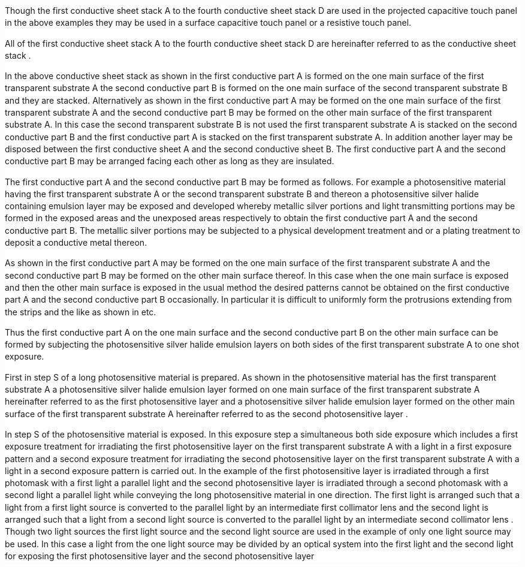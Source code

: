 Though the first conductive sheet stack A to the fourth conductive sheet stack D are used in the projected capacitive touch panel in the above examples they may be used in a surface capacitive touch panel or a resistive touch panel.

All of the first conductive sheet stack A to the fourth conductive sheet stack D are hereinafter referred to as the conductive sheet stack .

In the above conductive sheet stack as shown in the first conductive part A is formed on the one main surface of the first transparent substrate A the second conductive part B is formed on the one main surface of the second transparent substrate B and they are stacked. Alternatively as shown in the first conductive part A may be formed on the one main surface of the first transparent substrate A and the second conductive part B may be formed on the other main surface of the first transparent substrate A. In this case the second transparent substrate B is not used the first transparent substrate A is stacked on the second conductive part B and the first conductive part A is stacked on the first transparent substrate A. In addition another layer may be disposed between the first conductive sheet A and the second conductive sheet B. The first conductive part A and the second conductive part B may be arranged facing each other as long as they are insulated.

The first conductive part A and the second conductive part B may be formed as follows. For example a photosensitive material having the first transparent substrate A or the second transparent substrate B and thereon a photosensitive silver halide containing emulsion layer may be exposed and developed whereby metallic silver portions and light transmitting portions may be formed in the exposed areas and the unexposed areas respectively to obtain the first conductive part A and the second conductive part B. The metallic silver portions may be subjected to a physical development treatment and or a plating treatment to deposit a conductive metal thereon.

As shown in the first conductive part A may be formed on the one main surface of the first transparent substrate A and the second conductive part B may be formed on the other main surface thereof. In this case when the one main surface is exposed and then the other main surface is exposed in the usual method the desired patterns cannot be obtained on the first conductive part A and the second conductive part B occasionally. In particular it is difficult to uniformly form the protrusions extending from the strips and the like as shown in etc.

Thus the first conductive part A on the one main surface and the second conductive part B on the other main surface can be formed by subjecting the photosensitive silver halide emulsion layers on both sides of the first transparent substrate A to one shot exposure.

First in step S of a long photosensitive material is prepared. As shown in the photosensitive material has the first transparent substrate A a photosensitive silver halide emulsion layer formed on one main surface of the first transparent substrate A hereinafter referred to as the first photosensitive layer and a photosensitive silver halide emulsion layer formed on the other main surface of the first transparent substrate A hereinafter referred to as the second photosensitive layer .

In step S of the photosensitive material is exposed. In this exposure step a simultaneous both side exposure which includes a first exposure treatment for irradiating the first photosensitive layer on the first transparent substrate A with a light in a first exposure pattern and a second exposure treatment for irradiating the second photosensitive layer on the first transparent substrate A with a light in a second exposure pattern is carried out. In the example of the first photosensitive layer is irradiated through a first photomask with a first light a parallel light and the second photosensitive layer is irradiated through a second photomask with a second light a parallel light while conveying the long photosensitive material in one direction. The first light is arranged such that a light from a first light source is converted to the parallel light by an intermediate first collimator lens and the second light is arranged such that a light from a second light source is converted to the parallel light by an intermediate second collimator lens . Though two light sources the first light source and the second light source are used in the example of only one light source may be used. In this case a light from the one light source may be divided by an optical system into the first light and the second light for exposing the first photosensitive layer and the second photosensitive layer
